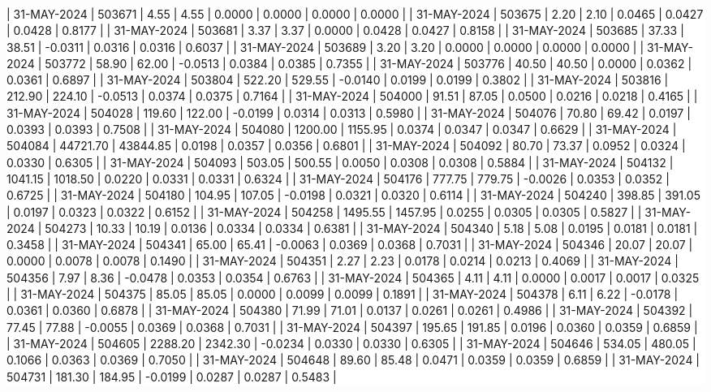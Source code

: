 | 31-MAY-2024 | 503671 | 4.55 | 4.55 | 0.0000 | 0.0000 | 0.0000 | 0.0000 |
| 31-MAY-2024 | 503675 | 2.20 | 2.10 | 0.0465 | 0.0427 | 0.0428 | 0.8177 |
| 31-MAY-2024 | 503681 | 3.37 | 3.37 | 0.0000 | 0.0428 | 0.0427 | 0.8158 |
| 31-MAY-2024 | 503685 | 37.33 | 38.51 | -0.0311 | 0.0316 | 0.0316 | 0.6037 |
| 31-MAY-2024 | 503689 | 3.20 | 3.20 | 0.0000 | 0.0000 | 0.0000 | 0.0000 |
| 31-MAY-2024 | 503772 | 58.90 | 62.00 | -0.0513 | 0.0384 | 0.0385 | 0.7355 |
| 31-MAY-2024 | 503776 | 40.50 | 40.50 | 0.0000 | 0.0362 | 0.0361 | 0.6897 |
| 31-MAY-2024 | 503804 | 522.20 | 529.55 | -0.0140 | 0.0199 | 0.0199 | 0.3802 |
| 31-MAY-2024 | 503816 | 212.90 | 224.10 | -0.0513 | 0.0374 | 0.0375 | 0.7164 |
| 31-MAY-2024 | 504000 | 91.51 | 87.05 | 0.0500 | 0.0216 | 0.0218 | 0.4165 |
| 31-MAY-2024 | 504028 | 119.60 | 122.00 | -0.0199 | 0.0314 | 0.0313 | 0.5980 |
| 31-MAY-2024 | 504076 | 70.80 | 69.42 | 0.0197 | 0.0393 | 0.0393 | 0.7508 |
| 31-MAY-2024 | 504080 | 1200.00 | 1155.95 | 0.0374 | 0.0347 | 0.0347 | 0.6629 |
| 31-MAY-2024 | 504084 | 44721.70 | 43844.85 | 0.0198 | 0.0357 | 0.0356 | 0.6801 |
| 31-MAY-2024 | 504092 | 80.70 | 73.37 | 0.0952 | 0.0324 | 0.0330 | 0.6305 |
| 31-MAY-2024 | 504093 | 503.05 | 500.55 | 0.0050 | 0.0308 | 0.0308 | 0.5884 |
| 31-MAY-2024 | 504132 | 1041.15 | 1018.50 | 0.0220 | 0.0331 | 0.0331 | 0.6324 |
| 31-MAY-2024 | 504176 | 777.75 | 779.75 | -0.0026 | 0.0353 | 0.0352 | 0.6725 |
| 31-MAY-2024 | 504180 | 104.95 | 107.05 | -0.0198 | 0.0321 | 0.0320 | 0.6114 |
| 31-MAY-2024 | 504240 | 398.85 | 391.05 | 0.0197 | 0.0323 | 0.0322 | 0.6152 |
| 31-MAY-2024 | 504258 | 1495.55 | 1457.95 | 0.0255 | 0.0305 | 0.0305 | 0.5827 |
| 31-MAY-2024 | 504273 | 10.33 | 10.19 | 0.0136 | 0.0334 | 0.0334 | 0.6381 |
| 31-MAY-2024 | 504340 | 5.18 | 5.08 | 0.0195 | 0.0181 | 0.0181 | 0.3458 |
| 31-MAY-2024 | 504341 | 65.00 | 65.41 | -0.0063 | 0.0369 | 0.0368 | 0.7031 |
| 31-MAY-2024 | 504346 | 20.07 | 20.07 | 0.0000 | 0.0078 | 0.0078 | 0.1490 |
| 31-MAY-2024 | 504351 | 2.27 | 2.23 | 0.0178 | 0.0214 | 0.0213 | 0.4069 |
| 31-MAY-2024 | 504356 | 7.97 | 8.36 | -0.0478 | 0.0353 | 0.0354 | 0.6763 |
| 31-MAY-2024 | 504365 | 4.11 | 4.11 | 0.0000 | 0.0017 | 0.0017 | 0.0325 |
| 31-MAY-2024 | 504375 | 85.05 | 85.05 | 0.0000 | 0.0099 | 0.0099 | 0.1891 |
| 31-MAY-2024 | 504378 | 6.11 | 6.22 | -0.0178 | 0.0361 | 0.0360 | 0.6878 |
| 31-MAY-2024 | 504380 | 71.99 | 71.01 | 0.0137 | 0.0261 | 0.0261 | 0.4986 |
| 31-MAY-2024 | 504392 | 77.45 | 77.88 | -0.0055 | 0.0369 | 0.0368 | 0.7031 |
| 31-MAY-2024 | 504397 | 195.65 | 191.85 | 0.0196 | 0.0360 | 0.0359 | 0.6859 |
| 31-MAY-2024 | 504605 | 2288.20 | 2342.30 | -0.0234 | 0.0330 | 0.0330 | 0.6305 |
| 31-MAY-2024 | 504646 | 534.05 | 480.05 | 0.1066 | 0.0363 | 0.0369 | 0.7050 |
| 31-MAY-2024 | 504648 | 89.60 | 85.48 | 0.0471 | 0.0359 | 0.0359 | 0.6859 |
| 31-MAY-2024 | 504731 | 181.30 | 184.95 | -0.0199 | 0.0287 | 0.0287 | 0.5483 |